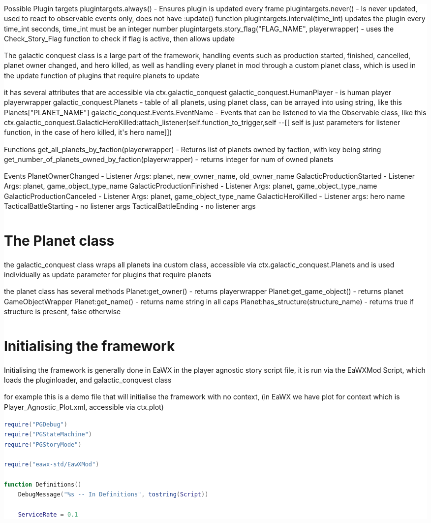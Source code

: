 Possible Plugin targets
plugintargets.always() - Ensures plugin is updated every frame
plugintargets.never() - Is never updated, used to react to observable events only, does not have :update() function
plugintargets.interval(time_int) updates the plugin every time_int seconds, time_int must be an integer number
plugintargets.story_flag("FLAG_NAME", playerwrapper) - uses the Check_Story_Flag function to check if flag is active, then allows update

The galactic conquest class is a large part of the framework, handling events such as production started, finished, cancelled, planet owner changed, and hero killed, as well as handling every planet in mod through a custom planet class, which is used in the update function of plugins that require planets to update

it has several attributes that are accessible via ctx.galactic_conquest
galactic_conquest.HumanPlayer - is human player playerwrapper
galactic_conquest.Planets - table of all planets, using planet class, can be arrayed into using string, like this Planets["PLANET_NAME"]
galactic_conquest.Events.EventName - Events that can be listened to via the Observable class, like this ctx.galactic_conquest.GalacticHeroKilled:attach_listener(self.function_to_trigger,self --[[ self is just parameters for listener function, in the case of hero killed, it's hero name]]) 

Functions
get_all_planets_by_faction(playerwrapper) - Returns list of planets owned by faction, with key being string
get_number_of_planets_owned_by_faction(playerwrapper) - returns integer for num of owned planets

Events
PlanetOwnerChanged - Listener Args: planet, new_owner_name, old_owner_name
GalacticProductionStarted - Listener Args: planet, game_object_type_name
GalacticProductionFinished - Listener Args: planet, game_object_type_name
GalacticProductionCanceled - Listener Args: planet, game_object_type_name
GalacticHeroKilled - Listener args: hero name
TacticalBattleStarting - no listener args
TacticalBattleEnding - no listener args


# The Planet class
the galactic_conquest class wraps all planets ina  custom class, accessible via ctx.galactic_conquest.Planets and is used individually as update parameter for plugins that require planets

the planet class has several methods
Planet:get_owner() - returns playerwrapper
Planet:get_game_object() - returns planet GameObjectWrapper
Planet:get_name() - returns name string in all caps
Planet:has_structure(structure_name) - returns true if structure is present, false otherwise

# Initialising the framework
Initialising the framework is generally done in EaWX in the player agnostic story script file, it is run via the EaWXMod Script, which loads the pluginloader, and galactic_conquest class

for example this is a demo file that will initialise the framework with no context, (in EaWX we have plot for context which is Player_Agnostic_Plot.xml, accessible via ctx.plot)
```lua
require("PGDebug")
require("PGStateMachine")
require("PGStoryMode")

require("eawx-std/EawXMod")

function Definitions()
    DebugMessage("%s -- In Definitions", tostring(Script))

    ServiceRate = 0.1

```